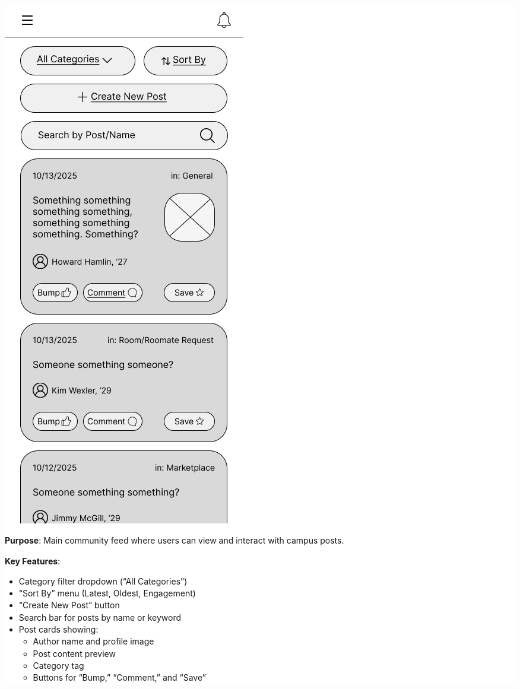 ![Feed Default](ux-design/prototype/NextQuad_Feed_Wireframes/Feed%20Default.png)

**Purpose**: Main community feed where users can view and interact with campus posts.

**Key Features**:
- Category filter dropdown (“All Categories”)
- “Sort By” menu (Latest, Oldest, Engagement)
- “Create New Post” button
- Search bar for posts by name or keyword
- Post cards showing:
  - Author name and profile image
  - Post content preview
  - Category tag
  - Buttons for “Bump,” “Comment,” and “Save”
